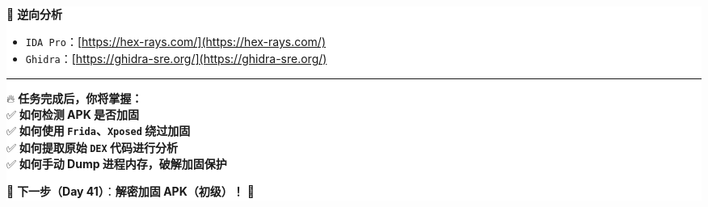📌 **逆向分析**
- `IDA Pro`：[https://hex-rays.com/](https://hex-rays.com/)  
- `Ghidra`：[https://ghidra-sre.org/](https://ghidra-sre.org/)  

---

🔥 **任务完成后，你将掌握：**  
✅ **如何检测 APK 是否加固**  
✅ **如何使用 `Frida`、`Xposed` 绕过加固**  
✅ **如何提取原始 `DEX` 代码进行分析**  
✅ **如何手动 Dump 进程内存，破解加固保护**  

🚀 **下一步（Day 41）**：**解密加固 APK（初级）！** 🎯